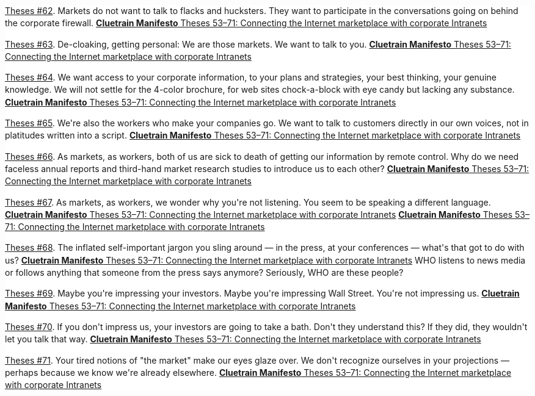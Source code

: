 [Theses #62](#62). Markets do not want to talk to flacks and hucksters. They want to participate in the conversations going on behind the corporate firewall. [**Cluetrain Manifesto** Theses 53–71: Connecting the Internet marketplace with corporate Intranets](https://en.wikipedia.org/wiki/The_Cluetrain_Manifesto#Theses_53%E2%80%9371:_Connecting_the_Internet_marketplace_with_corporate_Intranets) 

[Theses #63](#63). De-cloaking, getting personal: We are those markets. We want to talk to you. [**Cluetrain Manifesto** Theses 53–71: Connecting the Internet marketplace with corporate Intranets](https://en.wikipedia.org/wiki/The_Cluetrain_Manifesto#Theses_53%E2%80%9371:_Connecting_the_Internet_marketplace_with_corporate_Intranets) 

[Theses #64](#64). We want access to your corporate information, to your plans and strategies, your best thinking, your genuine knowledge. We will not settle for the 4-color brochure, for web sites chock-a-block with eye candy but lacking any substance. [**Cluetrain Manifesto** Theses 53–71: Connecting the Internet marketplace with corporate Intranets](https://en.wikipedia.org/wiki/The_Cluetrain_Manifesto#Theses_53%E2%80%9371:_Connecting_the_Internet_marketplace_with_corporate_Intranets) 

[Theses #65](#65). We're also the workers who make your companies go. We want to talk to customers directly in our own voices, not in platitudes written into a script. [**Cluetrain Manifesto** Theses 53–71: Connecting the Internet marketplace with corporate Intranets](https://en.wikipedia.org/wiki/The_Cluetrain_Manifesto#Theses_53%E2%80%9371:_Connecting_the_Internet_marketplace_with_corporate_Intranets) 

[Theses #66](#66). As markets, as workers, both of us are sick to death of getting our information by remote control. Why do we need faceless annual reports and third-hand market research studies to introduce us to each other? [**Cluetrain Manifesto** Theses 53–71: Connecting the Internet marketplace with corporate Intranets](https://en.wikipedia.org/wiki/The_Cluetrain_Manifesto#Theses_53%E2%80%9371:_Connecting_the_Internet_marketplace_with_corporate_Intranets) 

[Theses #67](#67). As markets, as workers, we wonder why you're not listening. You seem to be speaking a different language. [**Cluetrain Manifesto** Theses 53–71: Connecting the Internet marketplace with corporate Intranets](https://en.wikipedia.org/wiki/The_Cluetrain_Manifesto#Theses_53%E2%80%9371:_Connecting_the_Internet_marketplace_with_corporate_Intranets) [**Cluetrain Manifesto** Theses 53–71: Connecting the Internet marketplace with corporate Intranets](https://en.wikipedia.org/wiki/The_Cluetrain_Manifesto#Theses_53%E2%80%9371:_Connecting_the_Internet_marketplace_with_corporate_Intranets) 

[Theses #68](#68). The inflated self-important jargon you sling around — in the press, at your conferences — what's that got to do with us? [**Cluetrain Manifesto** Theses 53–71: Connecting the Internet marketplace with corporate Intranets](https://en.wikipedia.org/wiki/The_Cluetrain_Manifesto#Theses_53%E2%80%9371:_Connecting_the_Internet_marketplace_with_corporate_Intranets) WHO listens to news media or follows anything that someone from the press says anymore?  Seriously, WHO are these people?

[Theses #69](#69). Maybe you're impressing your investors. Maybe you're impressing Wall Street. You're not impressing us. [**Cluetrain Manifesto** Theses 53–71: Connecting the Internet marketplace with corporate Intranets](https://en.wikipedia.org/wiki/The_Cluetrain_Manifesto#Theses_53%E2%80%9371:_Connecting_the_Internet_marketplace_with_corporate_Intranets) 

[Theses #70](#70). If you don't impress us, your investors are going to take a bath. Don't they understand this? If they did, they wouldn't let you talk that way. [**Cluetrain Manifesto** Theses 53–71: Connecting the Internet marketplace with corporate Intranets](https://en.wikipedia.org/wiki/The_Cluetrain_Manifesto#Theses_53%E2%80%9371:_Connecting_the_Internet_marketplace_with_corporate_Intranets) 

[Theses #71](#71). Your tired notions of "the market" make our eyes glaze over. We don't recognize ourselves in your projections — perhaps because we know we're already elsewhere. [**Cluetrain Manifesto** Theses 53–71: Connecting the Internet marketplace with corporate Intranets](https://en.wikipedia.org/wiki/The_Cluetrain_Manifesto#Theses_53%E2%80%9371:_Connecting_the_Internet_marketplace_with_corporate_Intranets) 
